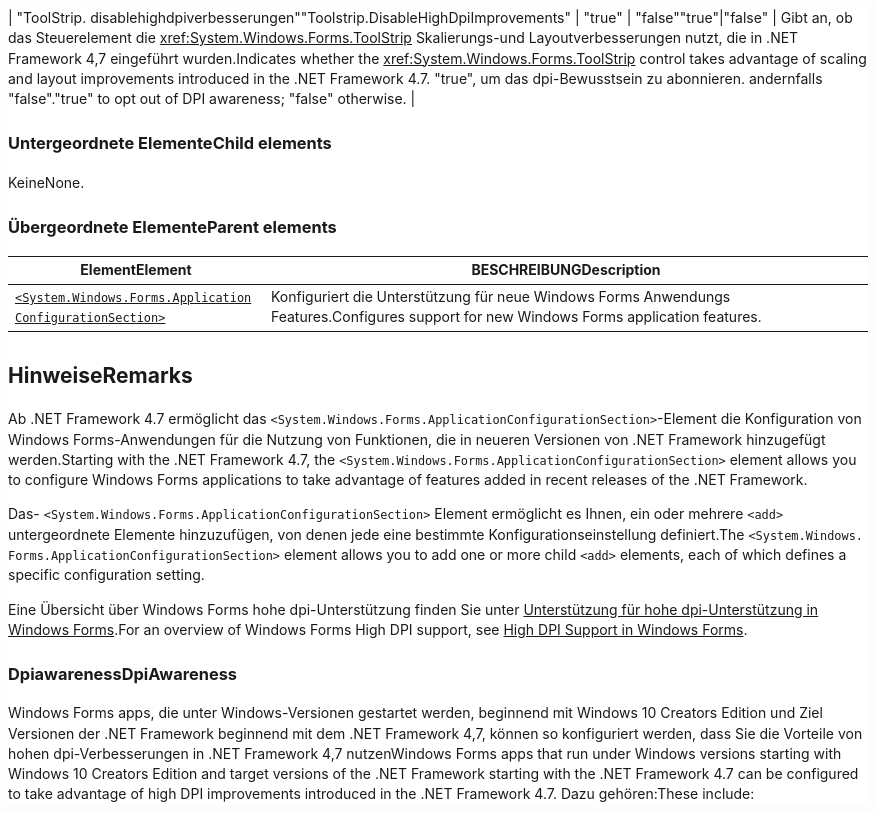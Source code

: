 | <span data-ttu-id="f2d85-155">"ToolStrip. disablehighdpiverbesserungen"</span><span class="sxs-lookup"><span data-stu-id="f2d85-155">"Toolstrip.DisableHighDpiImprovements"</span></span> | <span data-ttu-id="f2d85-156">"true" &#124; "false"</span><span class="sxs-lookup"><span data-stu-id="f2d85-156">"true"&#124;"false"</span></span> | <span data-ttu-id="f2d85-157">Gibt an, ob das Steuerelement die <xref:System.Windows.Forms.ToolStrip> Skalierungs-und Layoutverbesserungen nutzt, die in .NET Framework 4,7 eingeführt wurden.</span><span class="sxs-lookup"><span data-stu-id="f2d85-157">Indicates whether the <xref:System.Windows.Forms.ToolStrip> control takes advantage of scaling and layout improvements introduced in the .NET Framework 4.7.</span></span> <span data-ttu-id="f2d85-158">"true", um das dpi-Bewusstsein zu abonnieren. andernfalls "false".</span><span class="sxs-lookup"><span data-stu-id="f2d85-158">"true" to opt out of DPI awareness; "false" otherwise.</span></span> |

### <a name="child-elements"></a><span data-ttu-id="f2d85-159">Untergeordnete Elemente</span><span class="sxs-lookup"><span data-stu-id="f2d85-159">Child elements</span></span>

<span data-ttu-id="f2d85-160">Keine</span><span class="sxs-lookup"><span data-stu-id="f2d85-160">None.</span></span>

### <a name="parent-elements"></a><span data-ttu-id="f2d85-161">Übergeordnete Elemente</span><span class="sxs-lookup"><span data-stu-id="f2d85-161">Parent elements</span></span>

| <span data-ttu-id="f2d85-162">Element</span><span class="sxs-lookup"><span data-stu-id="f2d85-162">Element</span></span> | <span data-ttu-id="f2d85-163">BESCHREIBUNG</span><span class="sxs-lookup"><span data-stu-id="f2d85-163">Description</span></span> |
| ------- | ----------- |
| [`<System.Windows.Forms.ApplicationConfigurationSection>`](index.md) | <span data-ttu-id="f2d85-164">Konfiguriert die Unterstützung für neue Windows Forms Anwendungs Features.</span><span class="sxs-lookup"><span data-stu-id="f2d85-164">Configures support for new Windows Forms application features.</span></span> |

## <a name="remarks"></a><span data-ttu-id="f2d85-165">Hinweise</span><span class="sxs-lookup"><span data-stu-id="f2d85-165">Remarks</span></span>

<span data-ttu-id="f2d85-166">Ab .NET Framework 4.7 ermöglicht das `<System.Windows.Forms.ApplicationConfigurationSection>`-Element die Konfiguration von Windows Forms-Anwendungen für die Nutzung von Funktionen, die in neueren Versionen von .NET Framework hinzugefügt werden.</span><span class="sxs-lookup"><span data-stu-id="f2d85-166">Starting with the .NET Framework 4.7, the `<System.Windows.Forms.ApplicationConfigurationSection>` element allows you to configure Windows Forms applications to take advantage of features added in recent releases of the .NET Framework.</span></span>

<span data-ttu-id="f2d85-167">Das- `<System.Windows.Forms.ApplicationConfigurationSection>` Element ermöglicht es Ihnen, ein oder mehrere `<add>` untergeordnete Elemente hinzuzufügen, von denen jede eine bestimmte Konfigurationseinstellung definiert.</span><span class="sxs-lookup"><span data-stu-id="f2d85-167">The `<System.Windows.Forms.ApplicationConfigurationSection>` element allows you to add one or more child `<add>` elements, each of which defines a specific configuration setting.</span></span>

<span data-ttu-id="f2d85-168">Eine Übersicht über Windows Forms hohe dpi-Unterstützung finden Sie unter [Unterstützung für hohe dpi-Unterstützung in Windows Forms](/dotnet/desktop/winforms/high-dpi-support-in-windows-forms).</span><span class="sxs-lookup"><span data-stu-id="f2d85-168">For an overview of Windows Forms High DPI support, see [High DPI Support in Windows Forms](/dotnet/desktop/winforms/high-dpi-support-in-windows-forms).</span></span>

### <a name="dpiawareness"></a><span data-ttu-id="f2d85-169">Dpiawareness</span><span class="sxs-lookup"><span data-stu-id="f2d85-169">DpiAwareness</span></span>

<span data-ttu-id="f2d85-170">Windows Forms apps, die unter Windows-Versionen gestartet werden, beginnend mit Windows 10 Creators Edition und Ziel Versionen der .NET Framework beginnend mit dem .NET Framework 4,7, können so konfiguriert werden, dass Sie die Vorteile von hohen dpi-Verbesserungen in .NET Framework 4,7 nutzen</span><span class="sxs-lookup"><span data-stu-id="f2d85-170">Windows Forms apps that run under Windows versions starting with Windows 10 Creators Edition and target versions of the .NET Framework starting with the .NET Framework 4.7 can be configured to take advantage of high DPI improvements introduced in the .NET Framework 4.7.</span></span> <span data-ttu-id="f2d85-171">Dazu gehören:</span><span class="sxs-lookup"><span data-stu-id="f2d85-171">These include:</span></span>

